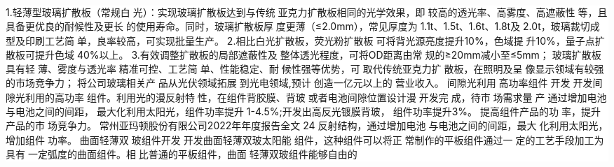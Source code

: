 1.轻薄型玻璃扩散板（常规白
光）：实现玻璃扩散板达到与传统
亚克力扩散板相同的光学效果，即
较高的透光率、高雾度、高遮蔽性
等，且具备更优良的耐候性及更长
的使用寿命。同时，玻璃扩散板厚
度更薄（≤2.0mm），常见厚度为
1.1t、1.5t、1.6t、1.8t及
2.0t，玻璃裁切成型及印刷工艺简
单，良率较高，可实现批量生产。
2.相比白光扩散板，荧光粉扩散板
可将背光源亮度提升10%，色域提
升10%，量子点扩散板可提升色域
40%以上。
3.有效调整扩散板的局部遮蔽性及
整体透光程度，可将OD距离由常
规的≥20mm减小至≤5mm；
玻璃扩散板具有轻
薄、雾度与透光率
精准可控、工艺简
单、性能稳定、耐
候性强等优势，可
取代传统亚克力扩
散板，在照明及呈
像显示领域有较强
的市场竞争力；
将公司玻璃相关产
品从光伏领域拓展
到光电领域,预计
创造一亿元以上的
营业收入。
间隙光利用
高功率组件
开发
开发间隙光利用的高功率
组件。利用光的漫反射特
性，在组件背胶膜、背玻
或者电池间隙位置设计漫
开发完
成，待市
场需求量
产
通过增加电池与电池之间的间距，
最大化利用太阳光，组件功率提升
1-4.5%;开发出高反光镀膜背玻，
组件功率提升3%。
提高组件产品的功
率，提升产品的市
场竞争力。
常州亚玛顿股份有限公司2022年年度报告全文
24
反射结构，通过增加电池
与电池之间的间距，最大
化利用太阳光，增加组件
功率。
曲面轻薄双
玻组件开发
开发曲面轻薄双玻太阳能
组件，这种组件可以将正
常制作的平板组件通过一
定的工艺手段加工为具有
一定弧度的曲面组件。相
比普通的平板组件，曲面
轻薄双玻组件能够自由的
